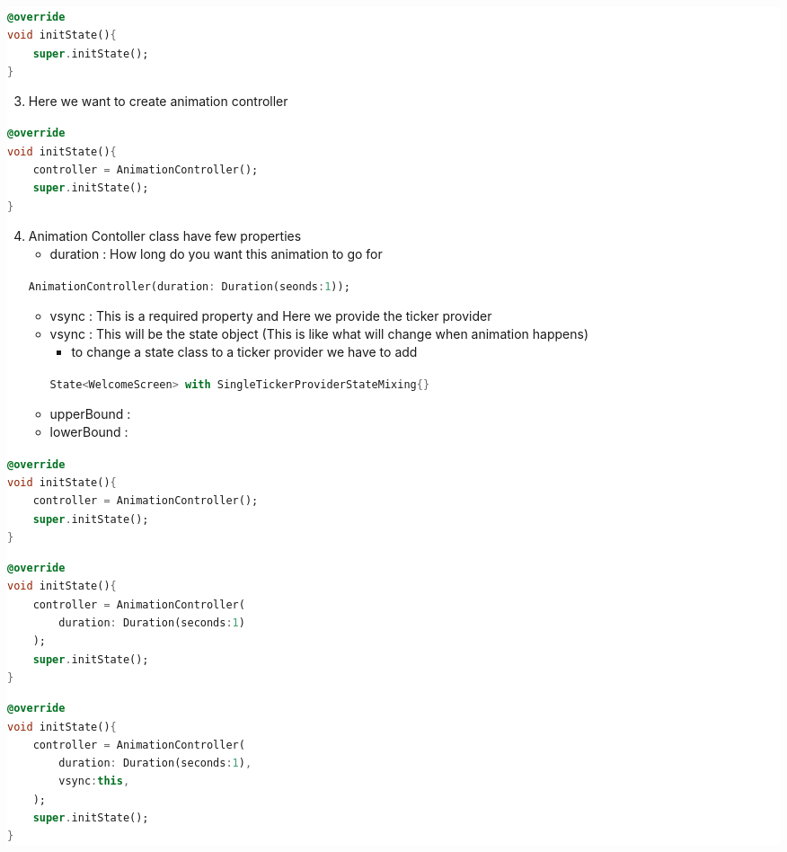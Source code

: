 ```dart
@override
void initState(){
    super.initState();
}
```

3. Here we want to create animation controller

```dart
@override
void initState(){
    controller = AnimationController();
    super.initState();
}
```

4. Animation Contoller class have few properties
   - duration : How long do you want this animation to go for
   ```dart
   AnimationController(duration: Duration(seonds:1));
   ```
   - vsync : This is a required property and Here we provide the ticker provider
   - vsync : This will be the state object (This is like what will change when animation happens)
     - to change a state class to a ticker provider we have to add
     ```dart
     State<WelcomeScreen> with SingleTickerProviderStateMixing{}
     ```
   - upperBound :
   - lowerBound :

```dart
@override
void initState(){
    controller = AnimationController();
    super.initState();
}
```

```dart
@override
void initState(){
    controller = AnimationController(
        duration: Duration(seconds:1)
    );
    super.initState();
}
```

```dart
@override
void initState(){
    controller = AnimationController(
        duration: Duration(seconds:1),
        vsync:this,
    );
    super.initState();
}
```
